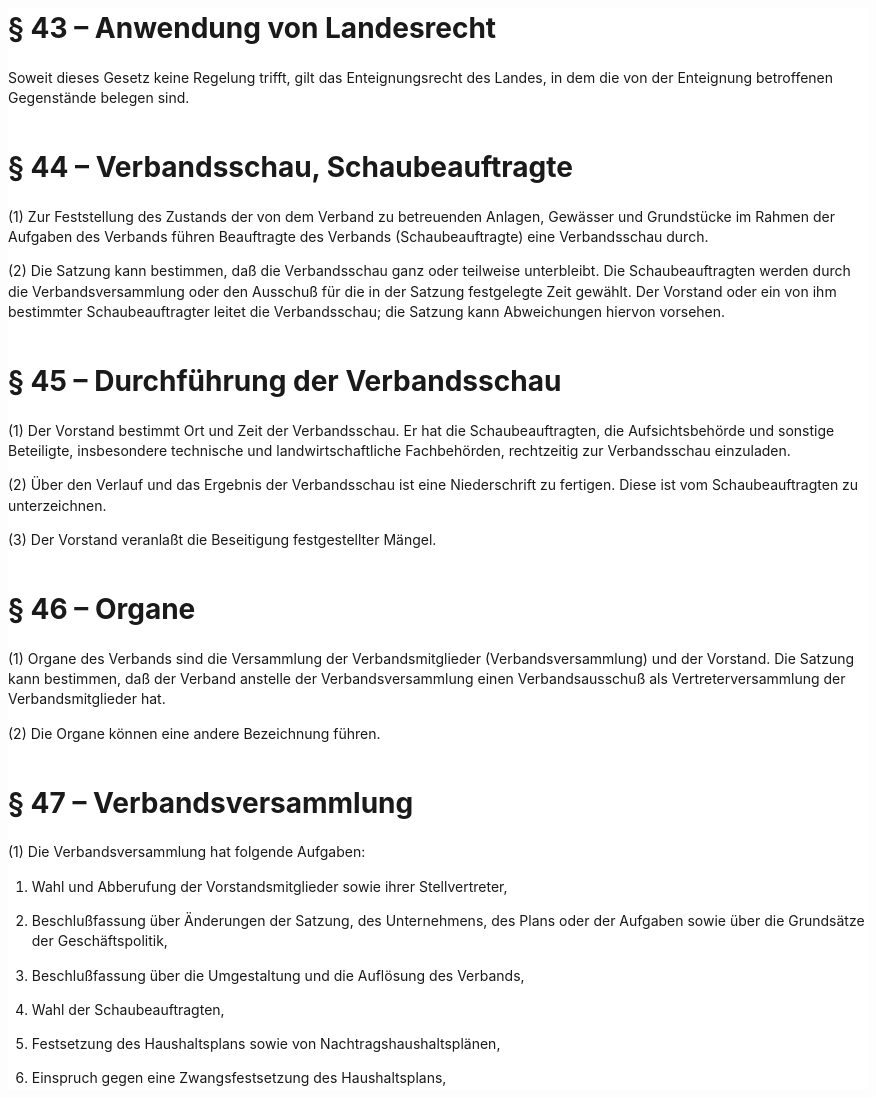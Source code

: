 # § 43 – Anwendung von Landesrecht

Soweit dieses Gesetz keine Regelung trifft, gilt das Enteignungsrecht des Landes, in dem die von der Enteignung betroffenen Gegenstände belegen sind.

# § 44 – Verbandsschau, Schaubeauftragte

(1) Zur Feststellung des Zustands der von dem Verband zu betreuenden Anlagen, Gewässer und Grundstücke im Rahmen der Aufgaben des Verbands führen Beauftragte des Verbands (Schaubeauftragte) eine Verbandsschau durch.

(2) Die Satzung kann bestimmen, daß die Verbandsschau ganz oder teilweise unterbleibt. Die Schaubeauftragten werden durch die Verbandsversammlung oder den Ausschuß für die in der Satzung festgelegte Zeit gewählt. Der Vorstand oder ein von ihm bestimmter Schaubeauftragter leitet die Verbandsschau; die Satzung kann Abweichungen hiervon vorsehen.

# § 45 – Durchführung der Verbandsschau

(1) Der Vorstand bestimmt Ort und Zeit der Verbandsschau. Er hat die Schaubeauftragten, die Aufsichtsbehörde und sonstige Beteiligte, insbesondere technische und landwirtschaftliche Fachbehörden, rechtzeitig zur Verbandsschau einzuladen.

(2) Über den Verlauf und das Ergebnis der Verbandsschau ist eine Niederschrift zu fertigen. Diese ist vom Schaubeauftragten zu unterzeichnen.

(3) Der Vorstand veranlaßt die Beseitigung festgestellter Mängel.

# § 46 – Organe

(1) Organe des Verbands sind die Versammlung der Verbandsmitglieder (Verbandsversammlung) und der Vorstand. Die Satzung kann bestimmen, daß der Verband anstelle der Verbandsversammlung einen Verbandsausschuß als Vertreterversammlung der Verbandsmitglieder hat.

(2) Die Organe können eine andere Bezeichnung führen.

# § 47 – Verbandsversammlung

(1) Die Verbandsversammlung hat folgende Aufgaben:

1. Wahl und Abberufung der Vorstandsmitglieder sowie ihrer Stellvertreter,

2. Beschlußfassung über Änderungen der Satzung, des Unternehmens, des Plans oder der Aufgaben sowie über die Grundsätze der Geschäftspolitik,

3. Beschlußfassung über die Umgestaltung und die Auflösung des Verbands,

4. Wahl der Schaubeauftragten,

5. Festsetzung des Haushaltsplans sowie von Nachtragshaushaltsplänen,

6. Einspruch gegen eine Zwangsfestsetzung des Haushaltsplans,

